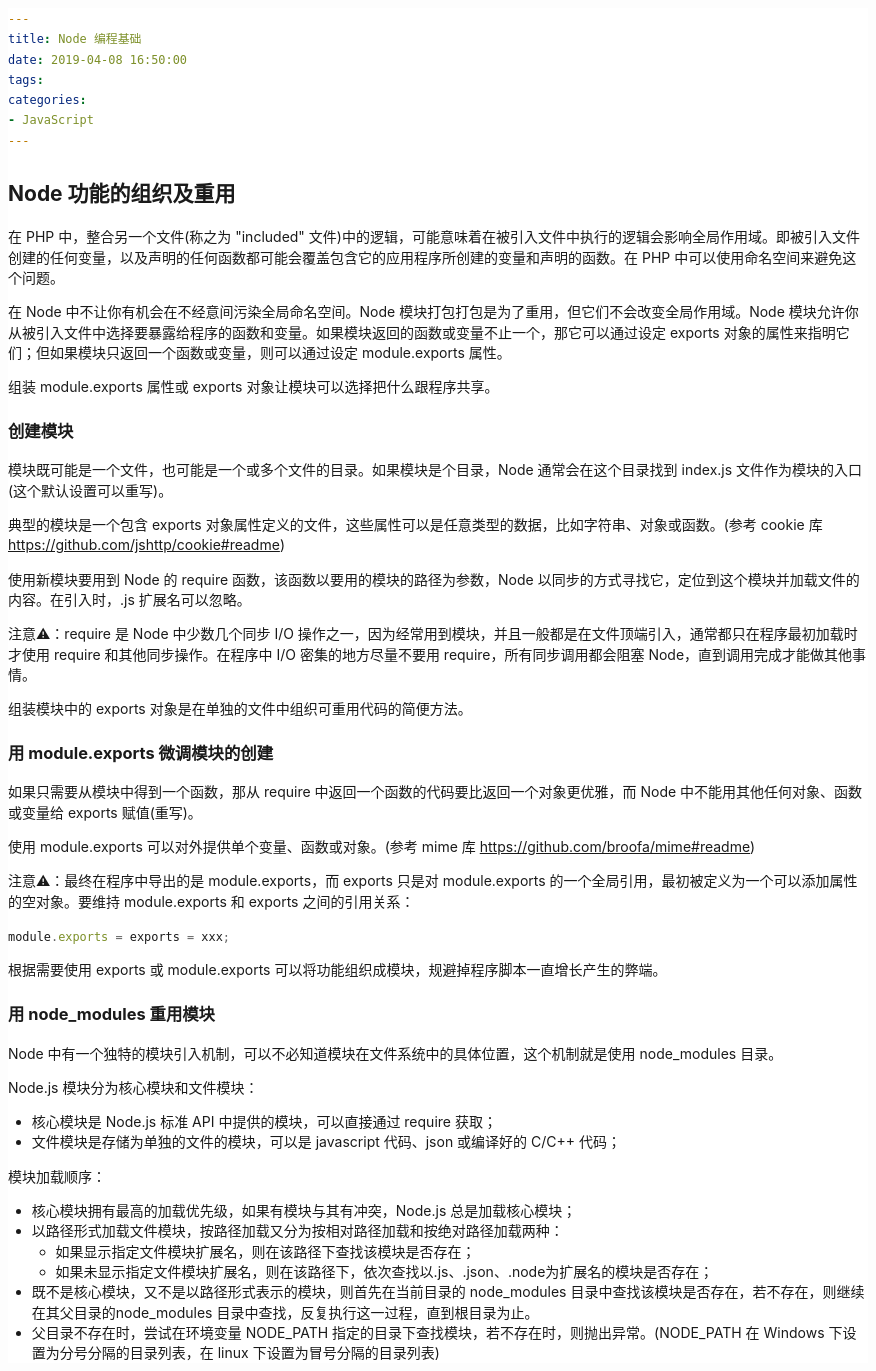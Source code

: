```yaml
---
title: Node 编程基础
date: 2019-04-08 16:50:00
tags:
categories:
- JavaScript
---
```


## Node 功能的组织及重用
在 PHP 中，整合另一个文件(称之为 "included" 文件)中的逻辑，可能意味着在被引入文件中执行的逻辑会影响全局作用域。即被引入文件创建的任何变量，以及声明的任何函数都可能会覆盖包含它的应用程序所创建的变量和声明的函数。在 PHP 中可以使用命名空间来避免这个问题。

在 Node 中不让你有机会在不经意间污染全局命名空间。Node 模块打包打包是为了重用，但它们不会改变全局作用域。Node 模块允许你从被引入文件中选择要暴露给程序的函数和变量。如果模块返回的函数或变量不止一个，那它可以通过设定 exports 对象的属性来指明它们；但如果模块只返回一个函数或变量，则可以通过设定 module.exports 属性。

组装 module.exports 属性或 exports 对象让模块可以选择把什么跟程序共享。

### 创建模块
模块既可能是一个文件，也可能是一个或多个文件的目录。如果模块是个目录，Node 通常会在这个目录找到 index.js 文件作为模块的入口(这个默认设置可以重写)。

典型的模块是一个包含 exports 对象属性定义的文件，这些属性可以是任意类型的数据，比如字符串、对象或函数。(参考 cookie 库 https://github.com/jshttp/cookie#readme)

使用新模块要用到 Node 的 require 函数，该函数以要用的模块的路径为参数，Node 以同步的方式寻找它，定位到这个模块并加载文件的内容。在引入时，.js 扩展名可以忽略。

注意⚠️：require 是 Node 中少数几个同步 I/O 操作之一，因为经常用到模块，并且一般都是在文件顶端引入，通常都只在程序最初加载时才使用 require 和其他同步操作。在程序中 I/O 密集的地方尽量不要用 require，所有同步调用都会阻塞 Node，直到调用完成才能做其他事情。

组装模块中的 exports 对象是在单独的文件中组织可重用代码的简便方法。

### 用 module.exports 微调模块的创建
如果只需要从模块中得到一个函数，那从 require 中返回一个函数的代码要比返回一个对象更优雅，而 Node 中不能用其他任何对象、函数或变量给 exports 赋值(重写)。

使用 module.exports 可以对外提供单个变量、函数或对象。(参考 mime 库 https://github.com/broofa/mime#readme)

注意⚠️：最终在程序中导出的是 module.exports，而 exports 只是对 module.exports 的一个全局引用，最初被定义为一个可以添加属性的空对象。要维持 module.exports 和 exports 之间的引用关系：
```javascript
module.exports = exports = xxx;
```

根据需要使用 exports 或 module.exports 可以将功能组织成模块，规避掉程序脚本一直增长产生的弊端。

### 用 node_modules 重用模块
Node 中有一个独特的模块引入机制，可以不必知道模块在文件系统中的具体位置，这个机制就是使用 node_modules 目录。

Node.js 模块分为核心模块和文件模块：
- 核心模块是 Node.js 标准 API 中提供的模块，可以直接通过 require 获取；
- 文件模块是存储为单独的文件的模块，可以是 javascript 代码、json 或编译好的 C/C++ 代码；

模块加载顺序：
- 核心模块拥有最高的加载优先级，如果有模块与其有冲突，Node.js 总是加载核心模块；
- 以路径形式加载文件模块，按路径加载又分为按相对路径加载和按绝对路径加载两种： 
  - 如果显示指定文件模块扩展名，则在该路径下查找该模块是否存在； 
  - 如果未显示指定文件模块扩展名，则在该路径下，依次查找以.js、.json、.node为扩展名的模块是否存在；
- 既不是核心模块，又不是以路径形式表示的模块，则首先在当前目录的 node_modules 目录中查找该模块是否存在，若不存在，则继续在其父目录的node_modules 目录中查找，反复执行这一过程，直到根目录为止。
- 父目录不存在时，尝试在环境变量 NODE_PATH 指定的目录下查找模块，若不存在时，则抛出异常。(NODE_PATH 在 Windows 下设置为分号分隔的目录列表，在 linux 下设置为冒号分隔的目录列表)
